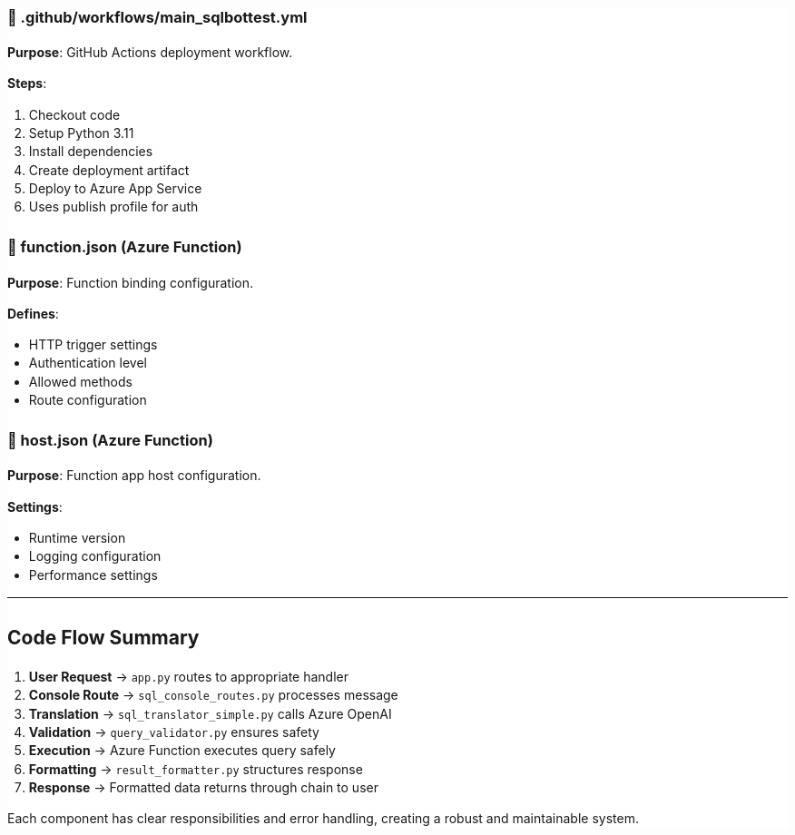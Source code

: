 ### 📄 .github/workflows/main_sqlbottest.yml
**Purpose**: GitHub Actions deployment workflow.

**Steps**:
1. Checkout code
2. Setup Python 3.11
3. Install dependencies
4. Create deployment artifact
5. Deploy to Azure App Service
6. Uses publish profile for auth

### 📄 function.json (Azure Function)
**Purpose**: Function binding configuration.

**Defines**:
- HTTP trigger settings
- Authentication level
- Allowed methods
- Route configuration

### 📄 host.json (Azure Function)
**Purpose**: Function app host configuration.

**Settings**:
- Runtime version
- Logging configuration
- Performance settings

---

## Code Flow Summary

1. **User Request** → `app.py` routes to appropriate handler
2. **Console Route** → `sql_console_routes.py` processes message
3. **Translation** → `sql_translator_simple.py` calls Azure OpenAI
4. **Validation** → `query_validator.py` ensures safety
5. **Execution** → Azure Function executes query safely
6. **Formatting** → `result_formatter.py` structures response
7. **Response** → Formatted data returns through chain to user

Each component has clear responsibilities and error handling, creating a robust and maintainable system.